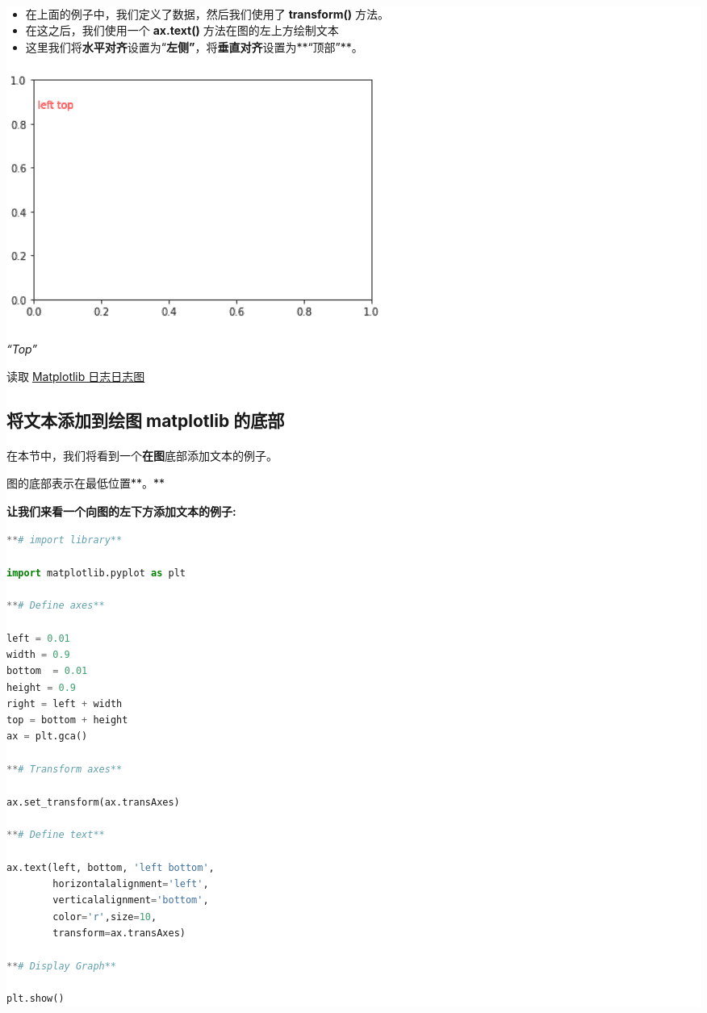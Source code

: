 *   在上面的例子中，我们定义了数据，然后我们使用了 **transform()** 方法。
*   在这之后，我们使用一个 **ax.text()** 方法在图的左上方绘制文本
*   这里我们将**水平对齐**设置为“**左侧”**，将**垂直对齐**设置为**“顶部”**。

![add text to left plot matplotlib](img/0a60ab8936c6d812d737f9817e37a375.png "add text to left plot matplotlib")

*“Top”*

读取 [Matplotlib 日志日志图](https://pythonguides.com/matplotlib-log-log-plot/)

## 将文本添加到绘图 matplotlib 的底部

在本节中，我们将看到一个**在图**底部添加文本的例子。

图的底部表示在最低位置**。**

**让我们来看一个向图的左下方添加文本的例子:**

```py
**# import library**

import matplotlib.pyplot as plt

**# Define axes**

left = 0.01
width = 0.9
bottom  = 0.01
height = 0.9
right = left + width
top = bottom + height
ax = plt.gca()

**# Transform axes**

ax.set_transform(ax.transAxes)

**# Define text** 

ax.text(left, bottom, 'left bottom',
        horizontalalignment='left',
        verticalalignment='bottom',
        color='r',size=10,
        transform=ax.transAxes)

**# Display Graph**

plt.show()
```

